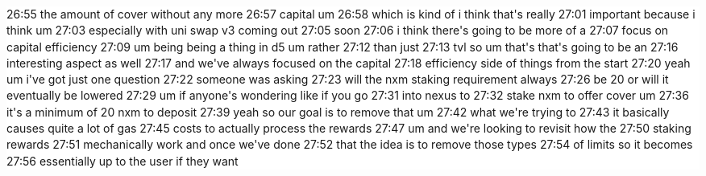 26:55
the amount of cover without any more
26:57
capital um
26:58
which is kind of i think that's really
27:01
important because i think um
27:03
especially with uni swap v3 coming out
27:05
soon
27:06
i think there's going to be more of a
27:07
focus on capital efficiency
27:09
um being being a thing in d5 um rather
27:12
than just
27:13
tvl so um that's that's going to be an
27:16
interesting aspect as well
27:17
and we've always focused on the capital
27:18
efficiency side of things from the start
27:20
yeah um i've got just one question
27:22
someone was asking
27:23
will the nxm staking requirement always
27:26
be 20 or will it eventually be lowered
27:29
um if anyone's wondering like if you go
27:31
into nexus to
27:32
stake nxm to offer cover um
27:36
it's a minimum of 20 nxm to deposit
27:39
yeah so our goal is to remove that um
27:42
what we're trying to
27:43
it basically causes quite a lot of gas
27:45
costs to actually process the rewards
27:47
um and we're looking to revisit how the
27:50
staking rewards
27:51
mechanically work and once we've done
27:52
that the idea is to remove those types
27:54
of limits so it becomes
27:56
essentially up to the user if they want